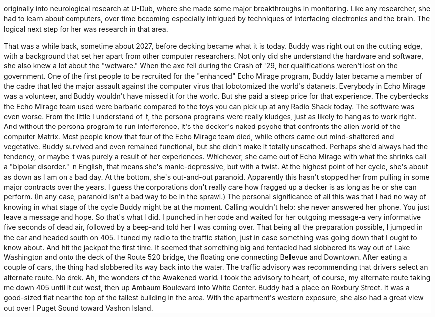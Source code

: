 originally into neurological research at U-Dub, where she made some major breakthroughs in monitoring.
Like any researcher, she had to learn about computers, over time becoming especially intrigued by
techniques of interfacing electronics and the brain. The logical next step for her was research in that area.

That was a while back, sometime about 2027, before decking became what it is today. Buddy was
right out on the cutting edge, with a background that set her apart from other computer researchers. Not
only did she understand the hardware and software, she also knew a lot about the "wetware."
When the axe fell during the Crash of '29, her qualifications weren't lost on the government. One of
the first people to be recruited for the "enhanced" Echo Mirage program, Buddy later became a member of
the cadre that led the major assault against the computer virus that lobotomized the world's datanets.
Everybody in Echo Mirage was a volunteer, and Buddy wouldn't have missed it for the world. But she paid
a steep price for that experience.
The cyberdecks the Echo Mirage team used were barbaric compared to the toys you can pick up at
any Radio Shack today. The software was even worse. From the little I understand of it, the persona
programs were really kludges, just as likely to hang as to work right. And without the persona program to
run interference, it's the decker's naked psyche that confronts the alien world of the computer Matrix. Most
people know that four of the Echo Mirage team died, while others came out mind-shattered and vegetative.
Buddy survived and even remained functional, but she didn't make it totally unscathed. Perhaps she'd
always had the tendency, or maybe it was purely a result of her experiences. Whichever, she came out of
Echo Mirage with what the shrinks call a "bipolar disorder." In English, that means she's manic-depressive,
but with a twist. At the highest point of her cycle, she's about as down as I am on a bad day. At the bottom,
she's out-and-out paranoid. Apparently this hasn't stopped her from pulling in some major contracts over the
years. I guess the corporations don't really care how fragged up a decker is as long as he or she can
perform. (In any case, paranoid isn't a bad way to be in the sprawl.)
The personal significance of all this was that I had no way of knowing in what stage of the cycle
Buddy might be at the moment. Calling wouldn't help: she never answered her phone. You just leave a
message and hope.
So that's what I did. I punched in her code and waited for her outgoing message-a very informative
five seconds of dead air, followed by a beep-and told her I was coming over. That being all the preparation
possible, I jumped in the car and headed south on 405. I tuned my radio to the traffic station, just in case
something was going down that I ought to know about.
And hit the jackpot the first time. It seemed that something big and tentacled had slobbered its way out
of Lake Washington and onto the deck of the Route 520 bridge, the floating one connecting Bellevue and
Downtown. After eating a couple of cars, the thing had slobbered its way back into the water. The traffic
advisory was recommending that drivers select an alternate route. No drek. Ah, the wonders of the
Awakened world.
I took the advisory to heart, of course, my alternate route taking me down 405 until it cut west, then up
Ambaum Boulevard into White Center. Buddy had a place on Roxbury Street. It was a good-sized flat near
the top of the tallest building in the area. With the apartment's western exposure, she also had a great view
out over I Puget Sound toward Vashon Island.